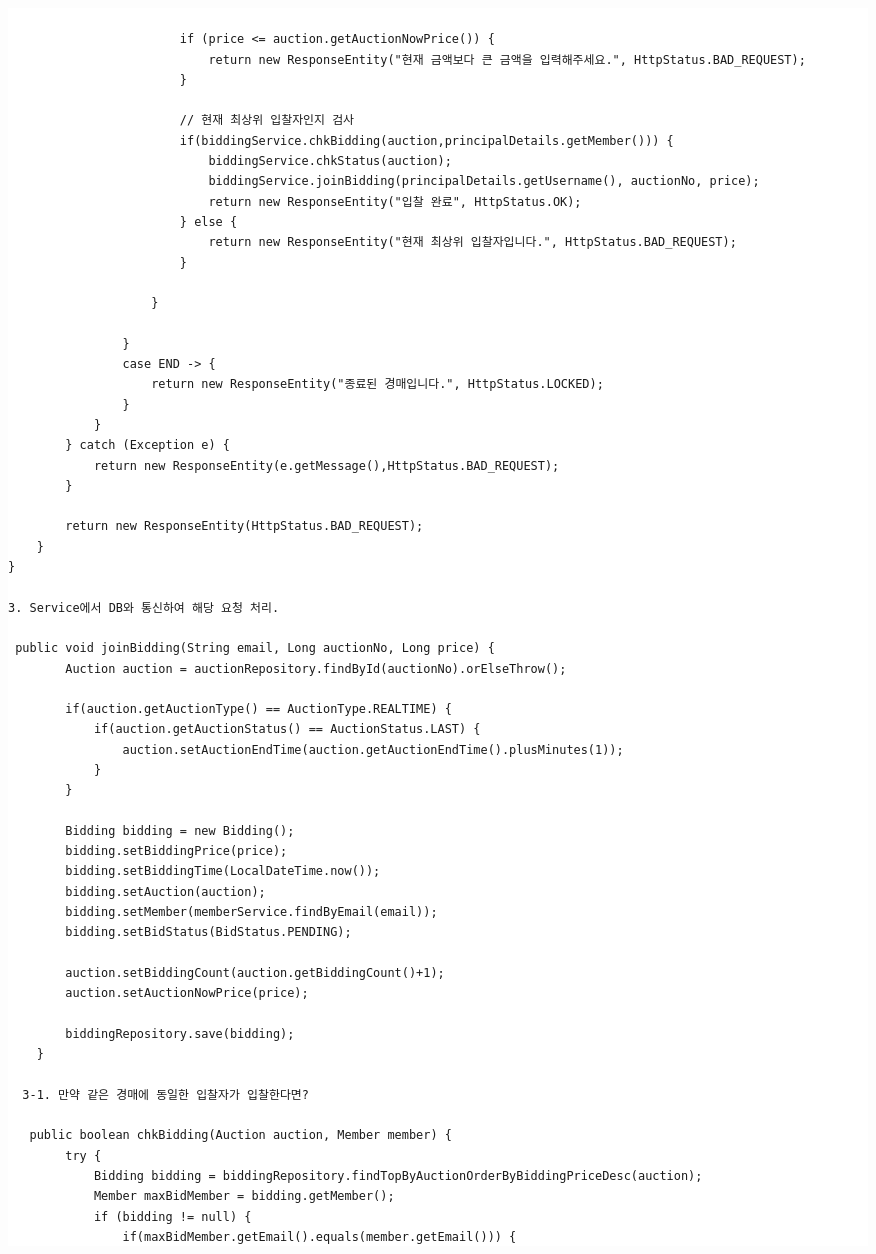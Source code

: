 ```

                        if (price <= auction.getAuctionNowPrice()) {
                            return new ResponseEntity("현재 금액보다 큰 금액을 입력해주세요.", HttpStatus.BAD_REQUEST);
                        }

                        // 현재 최상위 입찰자인지 검사
                        if(biddingService.chkBidding(auction,principalDetails.getMember())) {
                            biddingService.chkStatus(auction);
                            biddingService.joinBidding(principalDetails.getUsername(), auctionNo, price);
                            return new ResponseEntity("입찰 완료", HttpStatus.OK);
                        } else {
                            return new ResponseEntity("현재 최상위 입찰자입니다.", HttpStatus.BAD_REQUEST);
                        }

                    }

                }
                case END -> {
                    return new ResponseEntity("종료된 경매입니다.", HttpStatus.LOCKED);
                }
            }
        } catch (Exception e) {
            return new ResponseEntity(e.getMessage(),HttpStatus.BAD_REQUEST);
        }

        return new ResponseEntity(HttpStatus.BAD_REQUEST);
    }
}

3. Service에서 DB와 통신하여 해당 요청 처리.

 public void joinBidding(String email, Long auctionNo, Long price) {
        Auction auction = auctionRepository.findById(auctionNo).orElseThrow();

        if(auction.getAuctionType() == AuctionType.REALTIME) {
            if(auction.getAuctionStatus() == AuctionStatus.LAST) {
                auction.setAuctionEndTime(auction.getAuctionEndTime().plusMinutes(1));
            }
        }

        Bidding bidding = new Bidding();
        bidding.setBiddingPrice(price);
        bidding.setBiddingTime(LocalDateTime.now());
        bidding.setAuction(auction);
        bidding.setMember(memberService.findByEmail(email));
        bidding.setBidStatus(BidStatus.PENDING);

        auction.setBiddingCount(auction.getBiddingCount()+1);
        auction.setAuctionNowPrice(price);

        biddingRepository.save(bidding);
    }

  3-1. 만약 같은 경매에 동일한 입찰자가 입찰한다면?

   public boolean chkBidding(Auction auction, Member member) {
        try {
            Bidding bidding = biddingRepository.findTopByAuctionOrderByBiddingPriceDesc(auction);
            Member maxBidMember = bidding.getMember();
            if (bidding != null) {
                if(maxBidMember.getEmail().equals(member.getEmail())) {
```